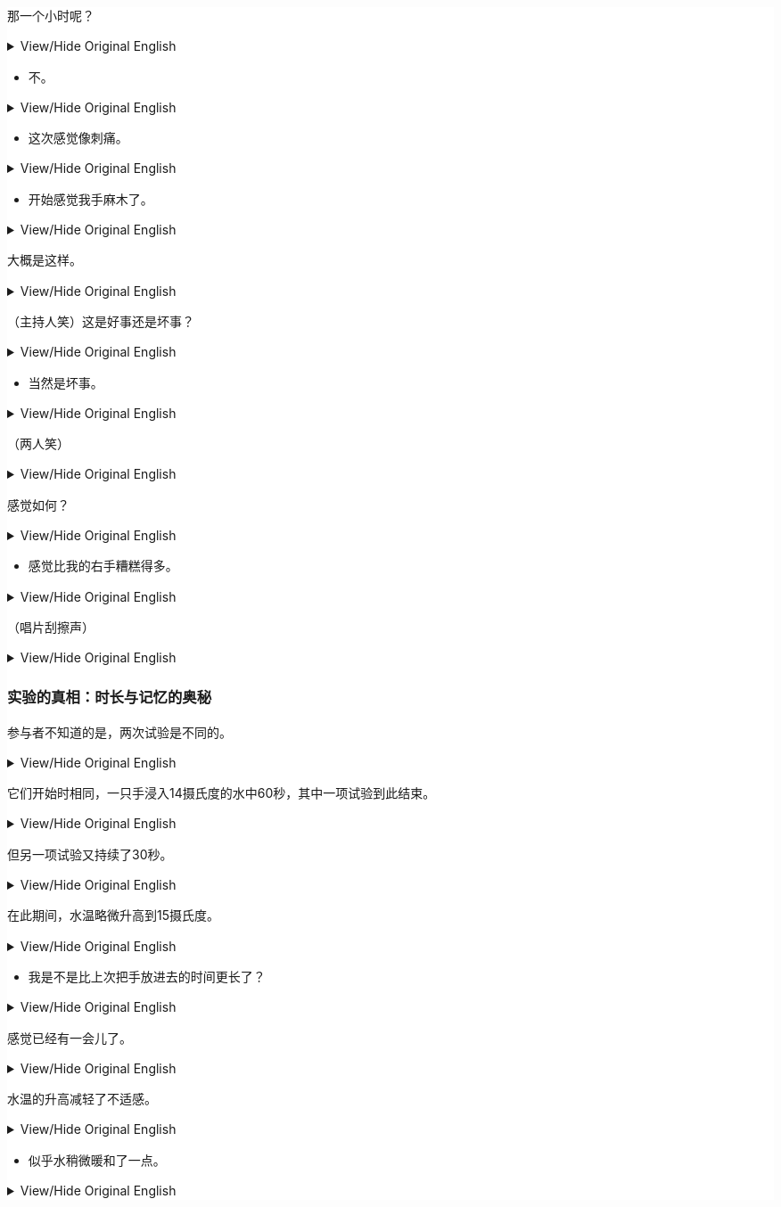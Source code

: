 那一个小时呢？
<details><summary>View/Hide Original English</summary></details>

- 不。
<details><summary>View/Hide Original English</summary></details>

- 这次感觉像刺痛。
<details><summary>View/Hide Original English</summary></details>

- 开始感觉我手麻木了。
<details><summary>View/Hide Original English</summary></details>

大概是这样。
<details><summary>View/Hide Original English</summary></details>

（主持人笑）这是好事还是坏事？
<details><summary>View/Hide Original English</summary></details>

- 当然是坏事。
<details><summary>View/Hide Original English</summary></details>

（两人笑）
<details><summary>View/Hide Original English</summary></details>

感觉如何？
<details><summary>View/Hide Original English</summary></details>

- 感觉比我的右手糟糕得多。
<details><summary>View/Hide Original English</summary></details>

（唱片刮擦声）
<details><summary>View/Hide Original English</summary></details>

### 实验的真相：时长与记忆的奥秘

参与者不知道的是，两次试验是不同的。
<details><summary>View/Hide Original English</summary></details>

它们开始时相同，一只手浸入14摄氏度的水中60秒，其中一项试验到此结束。
<details><summary>View/Hide Original English</summary></details>

但另一项试验又持续了30秒。
<details><summary>View/Hide Original English</summary></details>

在此期间，水温略微升高到15摄氏度。
<details><summary>View/Hide Original English</summary></details>

- 我是不是比上次把手放进去的时间更长了？
<details><summary>View/Hide Original English</summary></details>

感觉已经有一会儿了。
<details><summary>View/Hide Original English</summary></details>

水温的升高减轻了不适感。
<details><summary>View/Hide Original English</summary></details>

- 似乎水稍微暖和了一点。
<details><summary>View/Hide Original English</summary></details>
